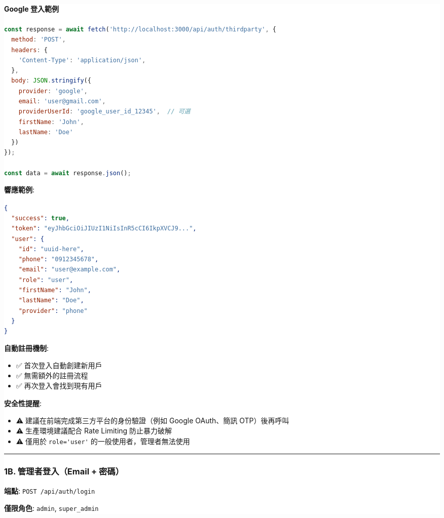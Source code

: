 #### Google 登入範例

```javascript
const response = await fetch('http://localhost:3000/api/auth/thirdparty', {
  method: 'POST',
  headers: {
    'Content-Type': 'application/json',
  },
  body: JSON.stringify({
    provider: 'google',
    email: 'user@gmail.com',
    providerUserId: 'google_user_id_12345',  // 可選
    firstName: 'John',
    lastName: 'Doe'
  })
});

const data = await response.json();
```

**響應範例**:
```json
{
  "success": true,
  "token": "eyJhbGciOiJIUzI1NiIsInR5cCI6IkpXVCJ9...",
  "user": {
    "id": "uuid-here",
    "phone": "0912345678",
    "email": "user@example.com",
    "role": "user",
    "firstName": "John",
    "lastName": "Doe",
    "provider": "phone"
  }
}
```

**自動註冊機制**:
- ✅ 首次登入自動創建新用戶
- ✅ 無需額外的註冊流程
- ✅ 再次登入會找到現有用戶

**安全性提醒**:
- ⚠️ 建議在前端完成第三方平台的身份驗證（例如 Google OAuth、簡訊 OTP）後再呼叫
- ⚠️ 生產環境建議配合 Rate Limiting 防止暴力破解
- ⚠️ 僅用於 `role='user'` 的一般使用者，管理者無法使用

---

### 1B. 管理者登入（Email + 密碼）

**端點**: `POST /api/auth/login`

**僅限角色**: `admin`, `super_admin`
